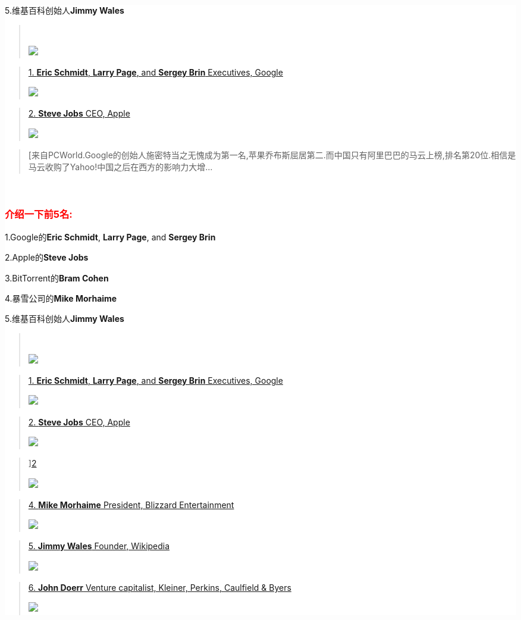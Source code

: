 5.维基百科创始人**Jimmy Wales**

>  
> 
> ![][1]
  
> [1. **Eric Schmidt**, **Larry Page**, and **Sergey Brin** Executives, Google][2]
> 
> ![][3]
  
> [2. **Steve Jobs** CEO, Apple][2]
> 
> ![][4]
  
> [来自PCWorld.Google的创始人施密特当之无愧成为第一名,苹果乔布斯屈居第二.而中国只有阿里巴巴的马云上榜,排名第20位.相信是马云收购了Yahoo!中国之后在西方的影响力大增&#8230;

 

### <font color="#ff0000">介绍一下前5名:</font>

1.Google的**Eric Schmidt**, **Larry Page**, and **Sergey Brin**

2.Apple的**Steve Jobs**

3.BitTorrent的**Bram Cohen**

4.暴雪公司的**Mike Morhaime**

5.维基百科创始人**Jimmy Wales**

>  
> 
> ![][1]
  
> [1. **Eric Schmidt**, **Larry Page**, and **Sergey Brin** Executives, Google][2]
> 
> ![][3]
  
> [2. **Steve Jobs** CEO, Apple][2]
> 
> ![][4]
  
>][2] 
> 
> ![][5]
  
> [4. **Mike Morhaime** President, Blizzard Entertainment][2]
> 
> ![][6]
  
> [5. **Jimmy Wales** Founder, Wikipedia][2]
> 
> ![][7]
  
> [6. **John Doerr** Venture capitalist, Kleiner, Perkins, Caulfield & Byers][8]
> 
> ![][9]
  

 [1]: http://digglife.qiniudn.com/qiniu/21/image/d49874a1f1bedd7ff325cfefa844c74c.jpg
 [2]: http://www.pcworld.com/article/id,129301-page,2-c,techindustrytrends/article.html
 [3]: http://digglife.qiniudn.com/qiniu/21/image/70687494c064f842e678f3a15e5d7df6.jpg
 [4]: http://digglife.qiniudn.com/qiniu/21/image/63f73bef847f5cb8d6bcaea9a622b230.jpg
 [5]: http://digglife.qiniudn.com/qiniu/21/image/12d2e7bcf350f8c4f574ee5eccad29dc.jpg
 [6]: http://digglife.qiniudn.com/qiniu/21/image/1be6fd829f2bb76ef9aa4b50733ce98d.jpg
 [7]: http://digglife.qiniudn.com/qiniu/21/image/a2ed47fdaffa59e5a9b46651c46e5254.jpg
 [8]: http://www.pcworld.com/article/id,129301-page,3-c,techindustrytrends/article.html
 [9]: http://digglife.qiniudn.com/qiniu/21/image/05cf161768867ed1755a7b66b12b57e8.jpg
 [10]: http://digglife.qiniudn.com/qiniu/21/image/609b4b2820ca08d07720f4b229ec3834.jpg
 [11]: http://digglife.qiniudn.com/qiniu/21/image/744e68cba9795a9ea37c66fda88e80a4.jpg
 [12]: http://digglife.qiniudn.com/qiniu/21/image/875fa863fd3ac6e21b3e24af1db22a8a.jpg
 [13]: http://digglife.qiniudn.com/qiniu/21/image/45d8ddf44b9b453ca87fdd86f100a080.jpg
 [14]: http://www.pcworld.com/article/id,129301-page,4-c,techindustrytrends/article.html
 [15]: http://digglife.qiniudn.com/qiniu/21/image/528e8d63b8201364a16c902000ee3f9c.jpg
 [16]: http://digglife.qiniudn.com/qiniu/21/image/988b8f25c99f144b41c5be00119946b4.jpg
 [17]: http://digglife.qiniudn.com/qiniu/21/image/57e03bef7b71bf66638fc1fe0396637e.jpg
 [18]: http://digglife.qiniudn.com/qiniu/21/image/20a223e356a83d442b8cfb4999fd4574.jpg
 [19]: http://digglife.qiniudn.com/qiniu/21/image/336631a66be26b0a8ab19afb02e8a9c6.jpg
 [20]: http://digglife.qiniudn.com/qiniu/21/image/4c29258d68a1517314c7417e0282b2d7.jpg
 [21]: http://www.pcworld.com/article/id,129301-page,5-c,techindustrytrends/article.html
 [22]: http://digglife.qiniudn.com/qiniu/21/image/99ab76201587f9e8dfac63a8b080b256.jpg
 [23]: http://digglife.qiniudn.com/qiniu/21/image/f45dc2b92aa521cf829408c08b237768.jpg
 [24]: http://digglife.qiniudn.com/qiniu/21/image/b65d61035f4f83e38844f8bfcdcc198d.jpg
 [25]: http://digglife.qiniudn.com/qiniu/21/image/65efef4d05f9bc1c09c10fb73a1d2e5c.jpg
 [26]: http://digglife.qiniudn.com/qiniu/21/image/8b9a0db61a3e37d0ca28e55b023b08c2.jpg
 [27]: http://digglife.qiniudn.com/qiniu/21/image/a3b9eef6c28076409c6f5650532f8ac5.jpg
 [28]: http://digglife.qiniudn.com/qiniu/21/image/523faa34cd94f57e9ac021d8624df4a7.jpg
 [29]: http://www.pcworld.com/article/id,129301-page,6-c,techindustrytrends/article.html
 [30]: http://digglife.qiniudn.com/qiniu/21/image/4aaff33d9164d4d9a26d2803c392d52f.jpg
 [31]: http://digglife.qiniudn.com/qiniu/21/image/74764edb64dd01c9b9d4de30519546b1.jpg
 [32]: http://digglife.qiniudn.com/qiniu/21/image/b469ff9eba2a8d2cb3277794bc03e250.jpg
 [33]: http://digglife.qiniudn.com/qiniu/21/image/ede1193802befe82425327d0ef7934ad.jpg
 [34]: http://digglife.qiniudn.com/qiniu/21/image/d1a91fc29e1474c773fa63e428ff5781.jpg
 [35]: http://www.pcworld.com/article/id,129301-page,7-c,techindustrytrends/article.html
 [36]: http://digglife.qiniudn.com/qiniu/21/image/a54fb2d77ea053c8b6f547a01b179da1.jpg
 [37]: http://digglife.qiniudn.com/qiniu/21/image/9d4f09365570722b4a1a283775fe0bc6.jpg
 [38]: http://digglife.qiniudn.com/qiniu/21/image/24373a2b8f1fc33bced96c5a6ba13693.jpg
 [39]: http://digglife.qiniudn.com/qiniu/21/image/91d3a80fbf5b430857e30c4a6d0b78a9.jpg
 [40]: http://digglife.qiniudn.com/qiniu/21/image/69a5e50e94f377a9228c659de3035274.jpg
 [41]: http://www.pcworld.com/article/id,129301-page,8-c,techindustrytrends/article.html
 [42]: http://digglife.qiniudn.com/qiniu/21/image/790f3da9bbfcd53280d67e6d06151150.jpg
 [43]: http://digglife.qiniudn.com/qiniu/21/image/b18517aa8cd15da04081266682a7b96f.jpg
 [44]: http://digglife.qiniudn.com/qiniu/21/image/ec57347947d7cde8dea6fd6c538e37fa.jpg
 [45]: http://digglife.qiniudn.com/qiniu/21/image/43b4a0ee56742e8b9a4040c8e0eb43e2.jpg
 [46]: http://digglife.qiniudn.com/qiniu/21/image/756c7eb38f9ba7604b18f0c14452c7c4.jpg
 [47]: http://www.pcworld.com/article/id,129301-page,9-c,techindustrytrends/article.html
 [48]: http://digglife.qiniudn.com/qiniu/21/image/bfc41eae3f69df15f200f683fe6bb12e.jpg
 [49]: http://digglife.qiniudn.com/qiniu/21/image/34662eb796897636b028a4c5476827cb.jpg
 [50]: http://digglife.qiniudn.com/qiniu/21/image/03528456e2f644ba1a8fdf2f9824d0c4.jpg
 [51]: http://digglife.qiniudn.com/qiniu/21/image/50ae67539d1039241b545c1052cc3368.jpg
 [52]: http://digglife.qiniudn.com/qiniu/21/image/69e713475dea280b2db55db8c2100057.jpg
 [53]: http://www.pcworld.com/article/id,129301-page,10-c,techindustrytrends/article.html
 [54]: http://digglife.qiniudn.com/qiniu/21/image/c28c347cfde39e1263bf6fcc1d835d47.jpg
 [55]: http://digglife.qiniudn.com/qiniu/21/image/bc42fe6542d2659ab6608ad7344a66d3.jpg
 [56]: http://digglife.qiniudn.com/qiniu/21/image/9d549a3af3a5f49c5955a36e9efcb389.jpg
 [57]: http://digglife.qiniudn.com/qiniu/21/image/983b52d93bc91569c2bda9cdcd0b531e.jpg
 [58]: http://digglife.qiniudn.com/qiniu/21/image/b577b8b336bbf3f29a379c345fb12d5e.jpg
 [59]: http://www.pcworld.com/article/id,129301-page,11-c,techindustrytrends/article.html
 [60]: http://digglife.qiniudn.com/qiniu/21/image/72c5d01c9bc3eb8b7d77403e0008747a.jpg
 [61]: http://digglife.qiniudn.com/qiniu/21/image/1fd427f18ea3817b818b8c7db59a9fac.jpg
 [62]: http://digglife.qiniudn.com/qiniu/21/image/e8fe174feaea7a2c3dd484ffd9fcb091.jpg
 [63]: http://digglife.qiniudn.com/qiniu/21/image/90412a9ada45bd421ca7110d09200a9d.jpg